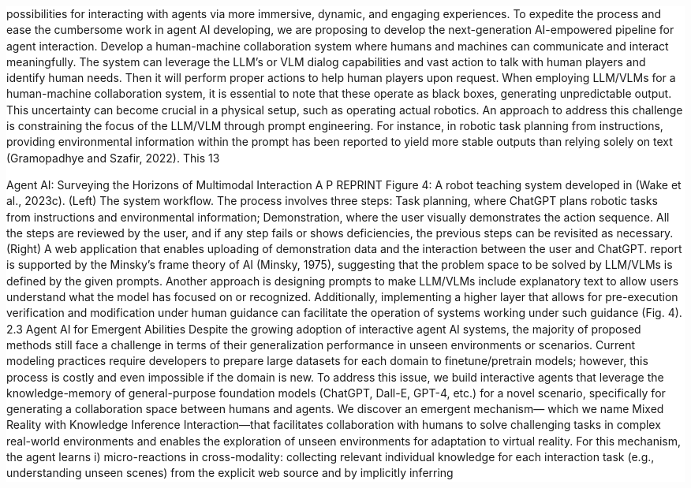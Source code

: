 possibilities for interacting with agents via more immersive, dynamic, and engaging experiences. To expedite the
process and ease the cumbersome work in agent AI developing, we are proposing to develop the next-generation
AI-empowered pipeline for agent interaction. Develop a human-machine collaboration system where humans and
machines can communicate and interact meaningfully. The system can leverage the LLM’s or VLM dialog capabilities
and vast action to talk with human players and identify human needs. Then it will perform proper actions to help human
players upon request.
When employing LLM/VLMs for a human-machine collaboration system, it is essential to note that these operate as
black boxes, generating unpredictable output. This uncertainty can become crucial in a physical setup, such as operating
actual robotics. An approach to address this challenge is constraining the focus of the LLM/VLM through prompt
engineering. For instance, in robotic task planning from instructions, providing environmental information within the
prompt has been reported to yield more stable outputs than relying solely on text (Gramopadhye and Szafir, 2022). This
13

Agent AI:
Surveying the Horizons of Multimodal Interaction A P REPRINT
Figure 4: A robot teaching system developed in (Wake et al., 2023c). (Left) The system workflow. The process involves
three steps: Task planning, where ChatGPT plans robotic tasks from instructions and environmental information;
Demonstration, where the user visually demonstrates the action sequence. All the steps are reviewed by the user, and if
any step fails or shows deficiencies, the previous steps can be revisited as necessary. (Right) A web application that
enables uploading of demonstration data and the interaction between the user and ChatGPT.
report is supported by the Minsky’s frame theory of AI (Minsky, 1975), suggesting that the problem space to be solved
by LLM/VLMs is defined by the given prompts. Another approach is designing prompts to make LLM/VLMs include
explanatory text to allow users understand what the model has focused on or recognized. Additionally, implementing
a higher layer that allows for pre-execution verification and modification under human guidance can facilitate the
operation of systems working under such guidance (Fig. 4).
2.3 Agent AI for Emergent Abilities
Despite the growing adoption of interactive agent AI systems, the majority of proposed methods still face a challenge in
terms of their generalization performance in unseen environments or scenarios. Current modeling practices require
developers to prepare large datasets for each domain to finetune/pretrain models; however, this process is costly and even
impossible if the domain is new. To address this issue, we build interactive agents that leverage the knowledge-memory
of general-purpose foundation models (ChatGPT, Dall-E, GPT-4, etc.) for a novel scenario, specifically for generating
a collaboration space between humans and agents. We discover an emergent mechanism— which we name Mixed
Reality with Knowledge Inference Interaction—that facilitates collaboration with humans to solve challenging tasks in
complex real-world environments and enables the exploration of unseen environments for adaptation to virtual reality.
For this mechanism, the agent learns i) micro-reactions in cross-modality: collecting relevant individual knowledge
for each interaction task (e.g., understanding unseen scenes) from the explicit web source and by implicitly inferring
